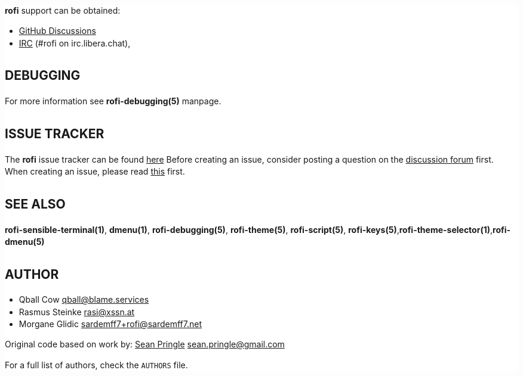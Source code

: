 **rofi** support can be obtained:

- [GitHub Discussions](https://github.com/davatorium/rofi/discussions)
- [IRC](irc://irc.libera.chat:6697/#rofi) (#rofi on irc.libera.chat),

## DEBUGGING

For more information see **rofi-debugging(5)** manpage. 

## ISSUE TRACKER

The **rofi** issue tracker can be found [here](https://github.com/davatorium/rofi/issues)
Before creating an issue, consider posting a question on the [discussion forum](https://github.com/davatorium/rofi/discussions) first.
When creating an issue, please read [this](https://github.com/davatorium/rofi/blob/master/.github/CONTRIBUTING.md)
first.

## SEE ALSO

**rofi-sensible-terminal(1)**, **dmenu(1)**, **rofi-debugging(5)**,
**rofi-theme(5)**, **rofi-script(5)**,
**rofi-keys(5)**,**rofi-theme-selector(1)**,**rofi-dmenu(5)**

## AUTHOR

- Qball Cow <qball@blame.services>
- Rasmus Steinke <rasi@xssn.at>
- Morgane Glidic <sardemff7+rofi@sardemff7.net>

Original code based on work by: [Sean Pringle](https://github.com/seanpringle/simpleswitcher) <sean.pringle@gmail.com>

For a full list of authors, check the `AUTHORS` file.
